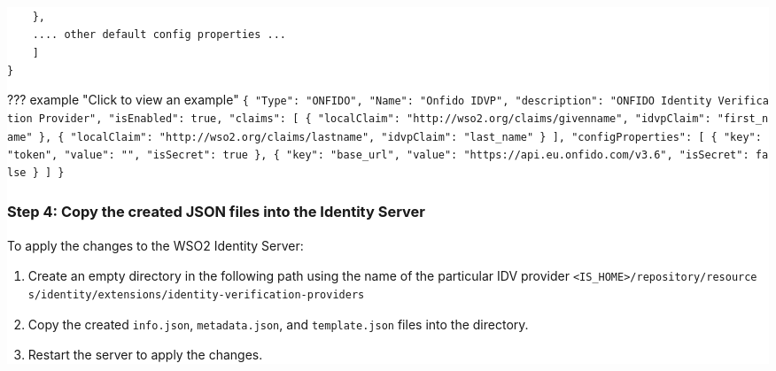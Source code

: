 ```
    },
    .... other default config properties ...
    ]
}
```

??? example "Click to view an example"
    ```
    {
        "Type": "ONFIDO",
        "Name": "Onfido IDVP",
        "description": "ONFIDO Identity Verification Provider",
        "isEnabled": true,
        "claims": [
            {
                "localClaim": "http://wso2.org/claims/givenname",
                "idvpClaim": "first_name"
            },
            {
                "localClaim": "http://wso2.org/claims/lastname",
                "idvpClaim": "last_name"
            }
        ],
        "configProperties": [
            {
                "key": "token",
                "value": "",
                "isSecret": true
            },
            {
                "key": "base_url",
                "value": "https://api.eu.onfido.com/v3.6",
                "isSecret": false
            }
        ]
    }
    ```

### Step 4: Copy the created JSON files into the Identity Server

To apply the changes to the WSO2 Identity Server:

1. Create an empty directory in the following path using the name of the particular IDV provider
   `<IS_HOME>/repository/resources/identity/extensions/identity-verification-providers`

2. Copy the created `info.json`, `metadata.json`, and `template.json` files into the directory.

3. Restart the server to apply the changes.

